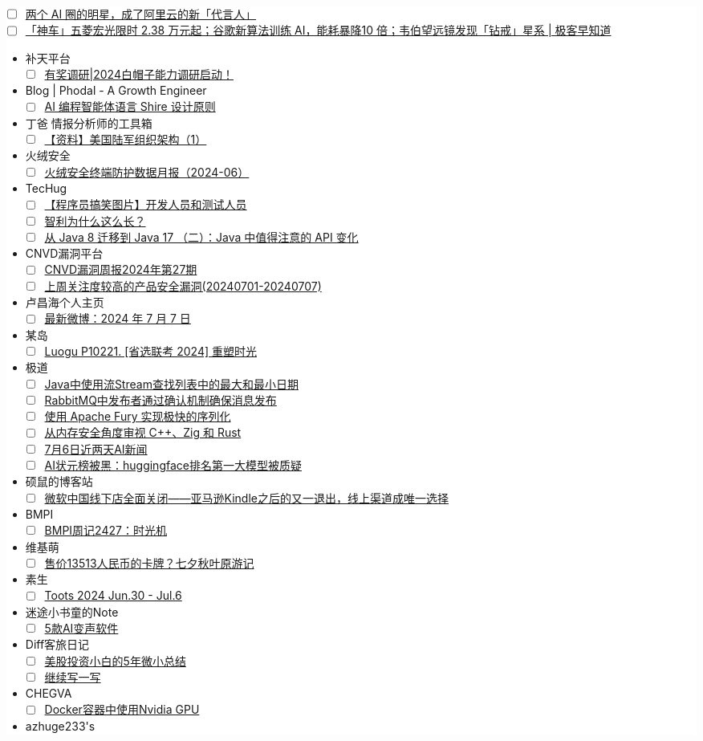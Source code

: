   - [ ] [两个 AI 圈的明星，成了阿里云的新「代言人」](https://mp.weixin.qq.com/s?__biz=MTMwNDMwODQ0MQ==&mid=2653046990&idx=1&sn=0f16a1981e543e20a01d5aae363bbc48&chksm=7e5735784920bc6e754baa9981b3eb7020f57bbc90ad5db3d489fa4157401ef71643f405f036&scene=58&subscene=0#rd)
  - [ ] [「神车」五菱宏光限时 2.38 万元起；谷歌新算法训练 AI，能耗暴降10 倍；韦伯望远镜发现「钻戒」星系 | 极客早知道](https://mp.weixin.qq.com/s?__biz=MTMwNDMwODQ0MQ==&mid=2653046935&idx=1&sn=4bd388e1fb9bff3b711b1177e4701a3a&chksm=7e5735214920bc37f11873db9419300cbb115ee8fc0631dc21e48cd2de9583bd1279556cb1a6&scene=58&subscene=0#rd)
- 补天平台
  - [ ] [有奖调研|2024白帽子能力调研启动！](https://mp.weixin.qq.com/s?__biz=MzI2NzY5MDI3NQ==&mid=2247504141&idx=1&sn=a7ec9ac48af7f12cb4e4ab7112519b0a&chksm=eaf99941dd8e10578453228e2a2706dd84e93e819a02c0cbf5f69f4679e7c66d05e9aded334a&scene=58&subscene=0#rd)
- Blog | Phodal - A Growth Engineer
  - [ ] [AI 编程智能体语言 Shire 设计原则](http://www.phodal.com/blog/ai-agent-language-shire-design-princinple/)
- 丁爸 情报分析师的工具箱
  - [ ] [【资料】美国陆军组织架构（1）](https://mp.weixin.qq.com/s?__biz=MzI2MTE0NTE3Mw==&mid=2651144865&idx=1&sn=651a6851ab10500ea5d3adb4e5e317e3&chksm=f1af359bc6d8bc8da2b677a342a1d153429b82b6f9c46f7204c065167926198d2ad1c544d490&scene=58&subscene=0#rd)
- 火绒安全
  - [ ] [火绒安全终端防护数据月报（2024-06）](https://mp.weixin.qq.com/s?__biz=MzI3NjYzMDM1Mg==&mid=2247519369&idx=1&sn=c1241a08f6c4908f9c922b211b7a2dde&chksm=eb7052b6dc07dba0c41c7fa6451727258e987281b5b8cfe8a23c8678ce73218338a8d7b3ff5b&scene=58&subscene=0#rd)
- TecHug
  - [ ] [【程序员搞笑图片】开发人员和测试人员](https://www.techug.com/post/developer-vs-tester/)
  - [ ] [智利为什么这么长？](https://www.techug.com/post/why-is-chile-so-long/)
  - [ ] [从 Java 8 迁移到 Java 17 （二）：Java 中值得注意的 API 变化](https://www.techug.com/post/notable-api-changes-in-java-from-version-8-to-17/)
- CNVD漏洞平台
  - [ ] [CNVD漏洞周报2024年第27期](https://mp.weixin.qq.com/s?__biz=MzU3ODM2NTg2Mg==&mid=2247494996&idx=1&sn=0299e41acc5ae93d05fda77e049a86d2&chksm=fd74dd9dca03548b99cbdf6c9267daa238c4c95cde444c2118edebcb7c5458e254eeb8fc79ec&scene=58&subscene=0#rd)
  - [ ] [上周关注度较高的产品安全漏洞(20240701-20240707)](https://mp.weixin.qq.com/s?__biz=MzU3ODM2NTg2Mg==&mid=2247494996&idx=2&sn=e6541508d9788147314469aac16621b2&chksm=fd74dd9dca03548b0813c0222f38f5fed7d845b195c4ee1d724dd16358635cb17bee591b0421&scene=58&subscene=0#rd)
- 卢昌海个人主页
  - [ ] [最新微博：2024 年 7 月 7 日](https://www.changhai.org/articles/miscellaneous/blog/202407.php#latest)
- 某岛
  - [ ] [Luogu P10221. [省选联考 2024] 重塑时光](https://www.shuizilong.com/house/archives/luogu-p10221-%e7%9c%81%e9%80%89%e8%81%94%e8%80%83-2024-%e9%87%8d%e5%a1%91%e6%97%b6%e5%85%89/)
- 极道
  - [ ] [Java中使用流Stream查找列表中的最大和最小日期](https://www.jdon.com/74488.html)
  - [ ] [RabbitMQ中发布者通过确认机制确保消息发布](https://www.jdon.com/74487.html)
  - [ ] [使用 Apache Fury 实现极快的序列化](https://www.jdon.com/74486.html)
  - [ ] [从内存安全角度审视 C++、Zig 和 Rust](https://www.jdon.com/74485.html)
  - [ ] [7月6日近两天AI新闻](https://www.jdon.com/74484.html)
  - [ ] [AI状元榜被黑：huggingface排名第一大模型被质疑](https://www.jdon.com/74483.html)
- 硕鼠的博客站
  - [ ] [微软中国线下店全面关闭——亚马逊Kindle之后的又一退出，线上渠道成唯一选择](https://lukefan.com/2024/07/08/%e5%be%ae%e8%bd%af%e4%b8%ad%e5%9b%bd%e7%ba%bf%e4%b8%8b%e5%ba%97%e5%85%a8%e9%9d%a2%e5%85%b3%e9%97%ad-%e4%ba%9a%e9%a9%ac%e9%80%8akindle%e4%b9%8b%e5%90%8e%e7%9a%84%e5%8f%88%e4%b8%80/)
- BMPI
  - [ ] [BMPI周记2427：时光机](https://www.bmpi.dev/weeklies/20240708/)
- 维基萌
  - [ ] [售价13513人民币的卡牌？七夕秋叶原游记](https://www.wikimoe.com/post/p06pp64x)
- 素生
  - [ ] [Toots 2024 Jun.30 - Jul.6](http://z.arlmy.me/posts/MastodonArchives/2024/MastodonTootsArchives_20240706/)
- 迷途小书童的Note
  - [ ] [5款AI变声软件](https://xugaoxiang.com/2024/07/08/5-voice-changer-tools/)
- Diff客旅日记
  - [ ] [美股投资小白的5年微小总结](https://diff.im/blog/?p=1684)
  - [ ] [继续写一写](https://diff.im/blog/?p=1682)
- CHEGVA
  - [ ] [Docker容器中使用Nvidia GPU](https://chegva.com/6126.html)
- azhuge233's